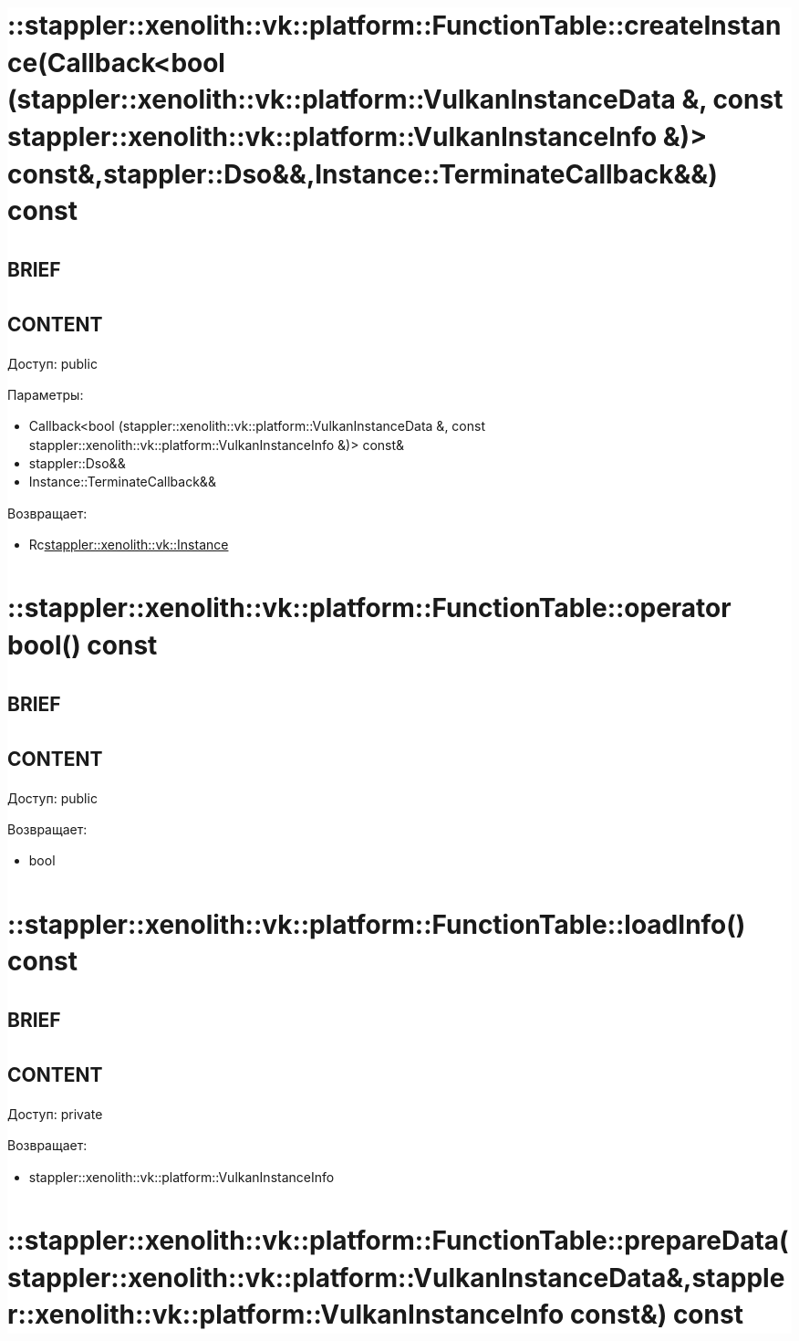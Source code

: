# ::stappler::xenolith::vk::platform::FunctionTable::createInstance(Callback<bool (stappler::xenolith::vk::platform::VulkanInstanceData &, const stappler::xenolith::vk::platform::VulkanInstanceInfo &)> const&,stappler::Dso&&,Instance::TerminateCallback&&) const

## BRIEF

## CONTENT

Доступ: public

Параметры:
* Callback<bool (stappler::xenolith::vk::platform::VulkanInstanceData &, const stappler::xenolith::vk::platform::VulkanInstanceInfo &)> const&
* stappler::Dso&&
* Instance::TerminateCallback&&

Возвращает:
* Rc<stappler::xenolith::vk::Instance>

# ::stappler::xenolith::vk::platform::FunctionTable::operator bool() const

## BRIEF

## CONTENT

Доступ: public

Возвращает:
* bool

# ::stappler::xenolith::vk::platform::FunctionTable::loadInfo() const

## BRIEF

## CONTENT

Доступ: private

Возвращает:
* stappler::xenolith::vk::platform::VulkanInstanceInfo

# ::stappler::xenolith::vk::platform::FunctionTable::prepareData(stappler::xenolith::vk::platform::VulkanInstanceData&,stappler::xenolith::vk::platform::VulkanInstanceInfo const&) const
